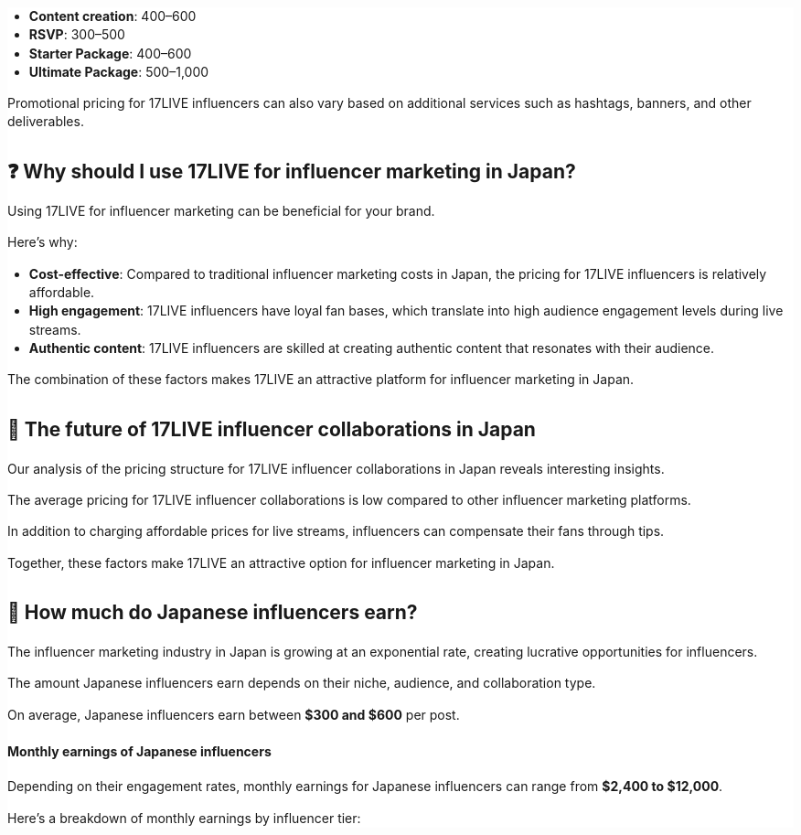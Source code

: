 - **Content creation**: $400–$600
- **RSVP**: $300–$500
- **Starter Package**: $400–$600
- **Ultimate Package**: $500–$1,000

Promotional pricing for 17LIVE influencers can also vary based on additional services such as hashtags, banners, and other deliverables.


## ❓ Why should I use 17LIVE for influencer marketing in Japan?

Using 17LIVE for influencer marketing can be beneficial for your brand.

Here’s why:

- **Cost-effective**: Compared to traditional influencer marketing costs in Japan, the pricing for 17LIVE influencers is relatively affordable.
- **High engagement**: 17LIVE influencers have loyal fan bases, which translate into high audience engagement levels during live streams.
- **Authentic content**: 17LIVE influencers are skilled at creating authentic content that resonates with their audience.

The combination of these factors makes 17LIVE an attractive platform for influencer marketing in Japan.


## 📢 The future of 17LIVE influencer collaborations in Japan

Our analysis of the pricing structure for 17LIVE influencer collaborations in Japan reveals interesting insights.

The average pricing for 17LIVE influencer collaborations is low compared to other influencer marketing platforms.

In addition to charging affordable prices for live streams, influencers can compensate their fans through tips.

Together, these factors make 17LIVE an attractive option for influencer marketing in Japan.

## 🤔 How much do Japanese influencers earn?

The influencer marketing industry in Japan is growing at an exponential rate, creating lucrative opportunities for influencers.

The amount Japanese influencers earn depends on their niche, audience, and collaboration type.

On average, Japanese influencers earn between **$300 and $600** per post.

#### Monthly earnings of Japanese influencers

Depending on their engagement rates, monthly earnings for Japanese influencers can range from **$2,400 to $12,000**.

Here’s a breakdown of monthly earnings by influencer tier:
